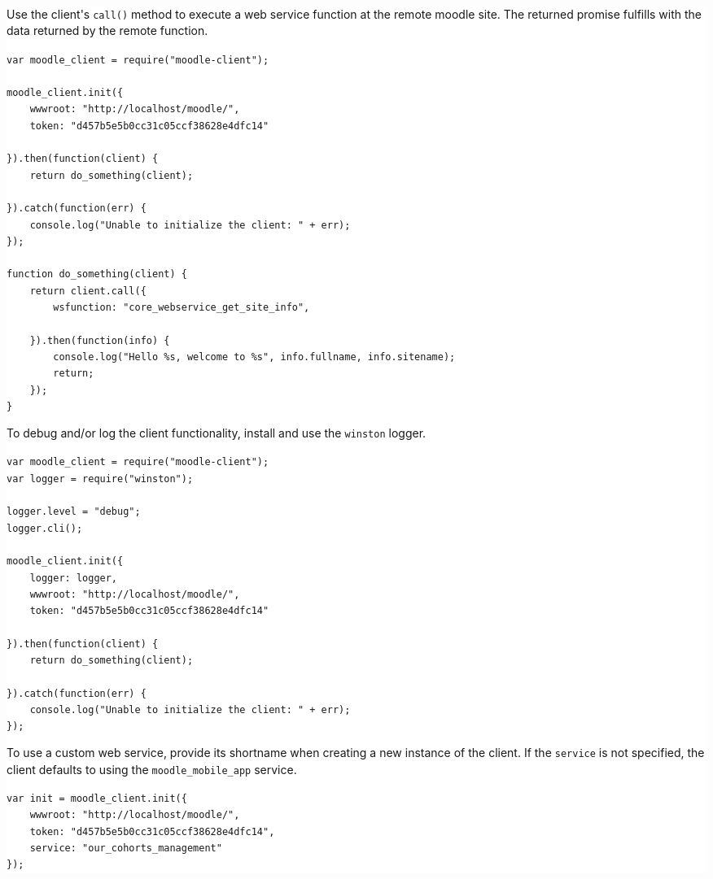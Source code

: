 Use the client's `call()` method to execute a web service function at the
remote moodle site. The returned promise fulfills with the data returned by the
remote function.

    var moodle_client = require("moodle-client");

    moodle_client.init({
        wwwroot: "http://localhost/moodle/",
        token: "d457b5e5b0cc31c05ccf38628e4dfc14"

    }).then(function(client) {
        return do_something(client);

    }).catch(function(err) {
        console.log("Unable to initialize the client: " + err);
    });

    function do_something(client) {
        return client.call({
            wsfunction: "core_webservice_get_site_info",

        }).then(function(info) {
            console.log("Hello %s, welcome to %s", info.fullname, info.sitename);
            return;
        });
    }

To debug and/or log the client functionality, install and use the `winston`
logger.

    var moodle_client = require("moodle-client");
    var logger = require("winston");

    logger.level = "debug";
    logger.cli();

    moodle_client.init({
        logger: logger,
        wwwroot: "http://localhost/moodle/",
        token: "d457b5e5b0cc31c05ccf38628e4dfc14"

    }).then(function(client) {
        return do_something(client);

    }).catch(function(err) {
        console.log("Unable to initialize the client: " + err);
    });

To use a custom web service, provide its shortname when creating a new instance
of the client. If the `service` is not specified, the client defaults to using
the `moodle_mobile_app` service.

    var init = moodle_client.init({
        wwwroot: "http://localhost/moodle/",
        token: "d457b5e5b0cc31c05ccf38628e4dfc14",
        service: "our_cohorts_management"
    });
